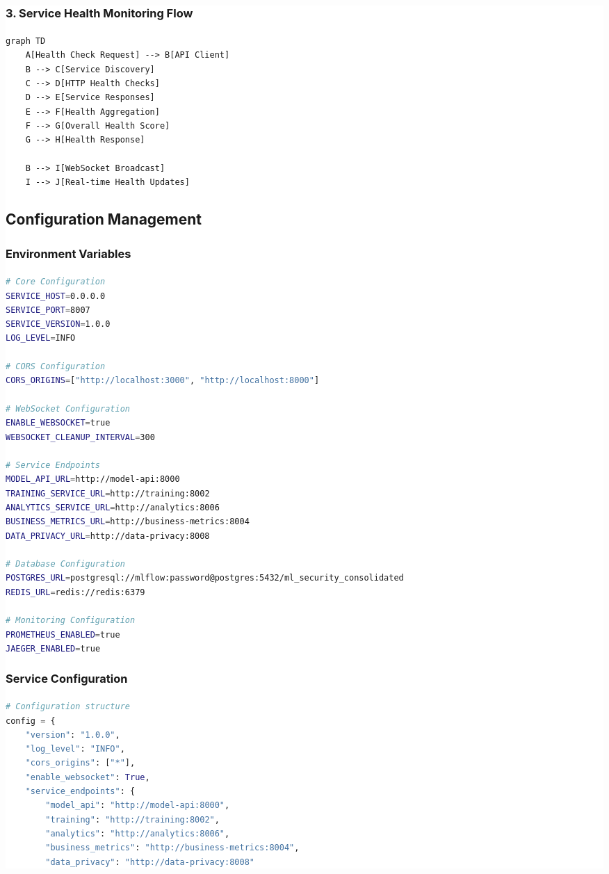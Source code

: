 
### 3. Service Health Monitoring Flow

```mermaid
graph TD
    A[Health Check Request] --> B[API Client]
    B --> C[Service Discovery]
    C --> D[HTTP Health Checks]
    D --> E[Service Responses]
    E --> F[Health Aggregation]
    F --> G[Overall Health Score]
    G --> H[Health Response]
    
    B --> I[WebSocket Broadcast]
    I --> J[Real-time Health Updates]
```

## Configuration Management

### Environment Variables
```bash
# Core Configuration
SERVICE_HOST=0.0.0.0
SERVICE_PORT=8007
SERVICE_VERSION=1.0.0
LOG_LEVEL=INFO

# CORS Configuration
CORS_ORIGINS=["http://localhost:3000", "http://localhost:8000"]

# WebSocket Configuration
ENABLE_WEBSOCKET=true
WEBSOCKET_CLEANUP_INTERVAL=300

# Service Endpoints
MODEL_API_URL=http://model-api:8000
TRAINING_SERVICE_URL=http://training:8002
ANALYTICS_SERVICE_URL=http://analytics:8006
BUSINESS_METRICS_URL=http://business-metrics:8004
DATA_PRIVACY_URL=http://data-privacy:8008

# Database Configuration
POSTGRES_URL=postgresql://mlflow:password@postgres:5432/ml_security_consolidated
REDIS_URL=redis://redis:6379

# Monitoring Configuration
PROMETHEUS_ENABLED=true
JAEGER_ENABLED=true
```

### Service Configuration
```python
# Configuration structure
config = {
    "version": "1.0.0",
    "log_level": "INFO",
    "cors_origins": ["*"],
    "enable_websocket": True,
    "service_endpoints": {
        "model_api": "http://model-api:8000",
        "training": "http://training:8002",
        "analytics": "http://analytics:8006",
        "business_metrics": "http://business-metrics:8004",
        "data_privacy": "http://data-privacy:8008"
```